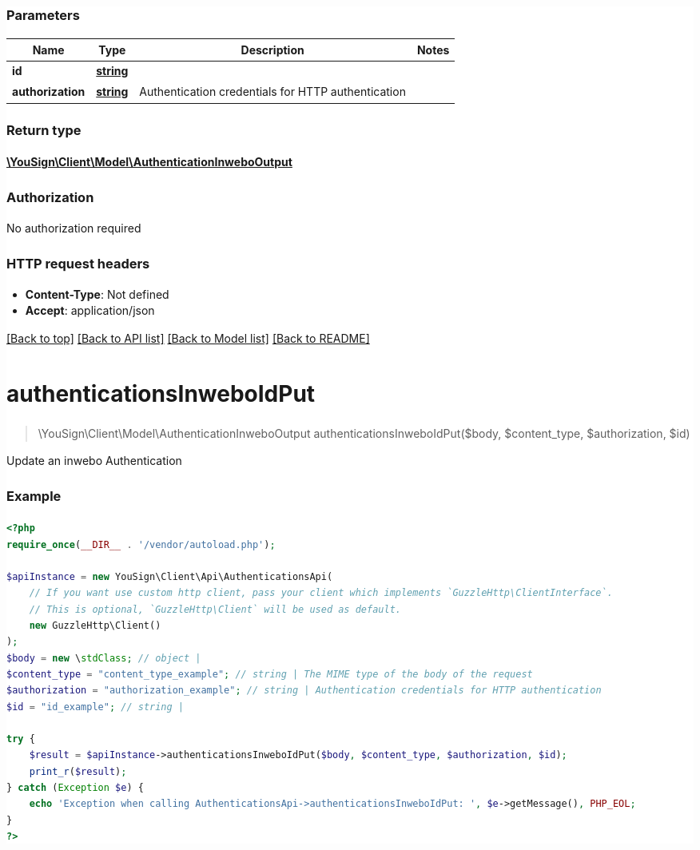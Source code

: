 ### Parameters

Name | Type | Description  | Notes
------------- | ------------- | ------------- | -------------
 **id** | [**string**](../Model/.md)|  |
 **authorization** | [**string**](../Model/.md)| Authentication credentials for HTTP authentication |

### Return type

[**\YouSign\Client\Model\AuthenticationInweboOutput**](../Model/AuthenticationInweboOutput.md)

### Authorization

No authorization required

### HTTP request headers

 - **Content-Type**: Not defined
 - **Accept**: application/json

[[Back to top]](#) [[Back to API list]](../../README.md#documentation-for-api-endpoints) [[Back to Model list]](../../README.md#documentation-for-models) [[Back to README]](../../README.md)

# **authenticationsInweboIdPut**
> \YouSign\Client\Model\AuthenticationInweboOutput authenticationsInweboIdPut($body, $content_type, $authorization, $id)

Update an inwebo Authentication

### Example
```php
<?php
require_once(__DIR__ . '/vendor/autoload.php');

$apiInstance = new YouSign\Client\Api\AuthenticationsApi(
    // If you want use custom http client, pass your client which implements `GuzzleHttp\ClientInterface`.
    // This is optional, `GuzzleHttp\Client` will be used as default.
    new GuzzleHttp\Client()
);
$body = new \stdClass; // object | 
$content_type = "content_type_example"; // string | The MIME type of the body of the request
$authorization = "authorization_example"; // string | Authentication credentials for HTTP authentication
$id = "id_example"; // string | 

try {
    $result = $apiInstance->authenticationsInweboIdPut($body, $content_type, $authorization, $id);
    print_r($result);
} catch (Exception $e) {
    echo 'Exception when calling AuthenticationsApi->authenticationsInweboIdPut: ', $e->getMessage(), PHP_EOL;
}
?>
```
